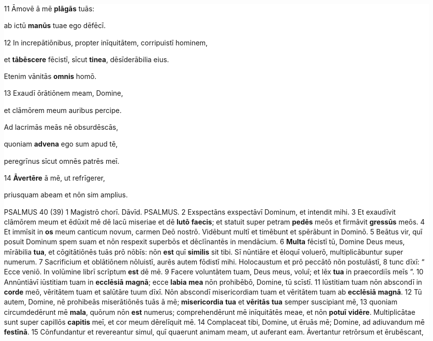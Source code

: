 11 Āmovē ā mē **plāgās** tuās:

ab ictū **manūs** tuae ego dēfēcī.

12 In increpātiōnibus, propter inīquitātem, corripuistī hominem,

et **tābēscere** fēcistī, sīcut **tinea**, dēsīderābilia eius.

Etenim vānitās **omnis** homō.

13 Exaudī ōrātiōnem meam, Domine,

et clāmōrem meum auribus percipe.

Ad lacrimās meās nē obsurdēscās,

quoniam **advena** ego sum apud tē,

peregrīnus sīcut omnēs patrēs meī.

14 **Āvertēre** ā mē, ut refrīgerer,

priusquam abeam et nōn sim amplius.

[^1]: Sīōn / Siōn

PSALMUS 40 (39)
1 Magistrō chorī. Dāvīd. PSALMUS.
2 Exspectāns exspectāvī Dominum,
et intendit mihi.
3 Et exaudīvit clāmōrem meum
et ēdūxit mē dē lacū miseriae et dē **lutō** **faecis**;
et statuit super petram **pedēs** meōs
et firmāvit **gressūs** meōs.
4 Et immīsit in **os** meum canticum novum,
carmen Deō nostrō.
Vidēbunt multī et timēbunt
et spērābunt in Dominō.
5 Beātus vir, quī posuit Dominum spem suam
et nōn respexit superbōs et dēclīnantēs in mendācium.
6 **Multa** fēcistī tū, Domine Deus meus, mīrābilia **tua**,
et cōgitātiōnēs tuās prō nōbīs: nōn **est** quī **similis** sit tibi.
Sī nūntiāre et ēloquī voluerō,
multiplicābuntur super numerum.
7 Sacrificium et oblātiōnem nōluistī,
aurēs autem fōdistī mihi.
Holocaustum et prō peccātō nōn postulāstī,
8 tunc dīxī: “ Ecce veniō.
In volūmine librī scrīptum **est** dē mē.
9 Facere voluntātem tuam,
Deus meus, voluī;
et lēx **tua** in praecordiīs meīs ”.
10 Annūntiāvī iūstitiam tuam in **ecclēsiā** **magnā**;
ecce **labia** **mea** nōn prohibēbō, Domine, tū scīstī.
11 Iūstitiam tuam nōn abscondī in **corde** meō,
vēritātem tuam et salūtāre tuum dīxī.
Nōn abscondī misericordiam tuam
et vēritātem tuam ab **ecclēsiā** **magnā**.
12 Tū autem, Domine, nē prohibeās miserātiōnēs tuās ā mē;
**misericordia** **tua** et **vēritās** **tua** semper suscipiant mē,
13 quoniam circumdedērunt mē **mala**, quōrum nōn **est** numerus;
comprehendērunt mē inīquitātēs meae,
et nōn **potuī** **vidēre**.
Multiplicātae sunt super capillōs **capitis** meī,
et cor meum dērelīquit mē.
14 Complaceat tibi, Domine, ut ēruās mē;
Domine, ad adiuvandum mē **festīnā**.
15 Cōnfundantur et revereantur simul,
quī quaerunt animam meam, ut auferant eam.
Āvertantur retrōrsum et ērubēscant,